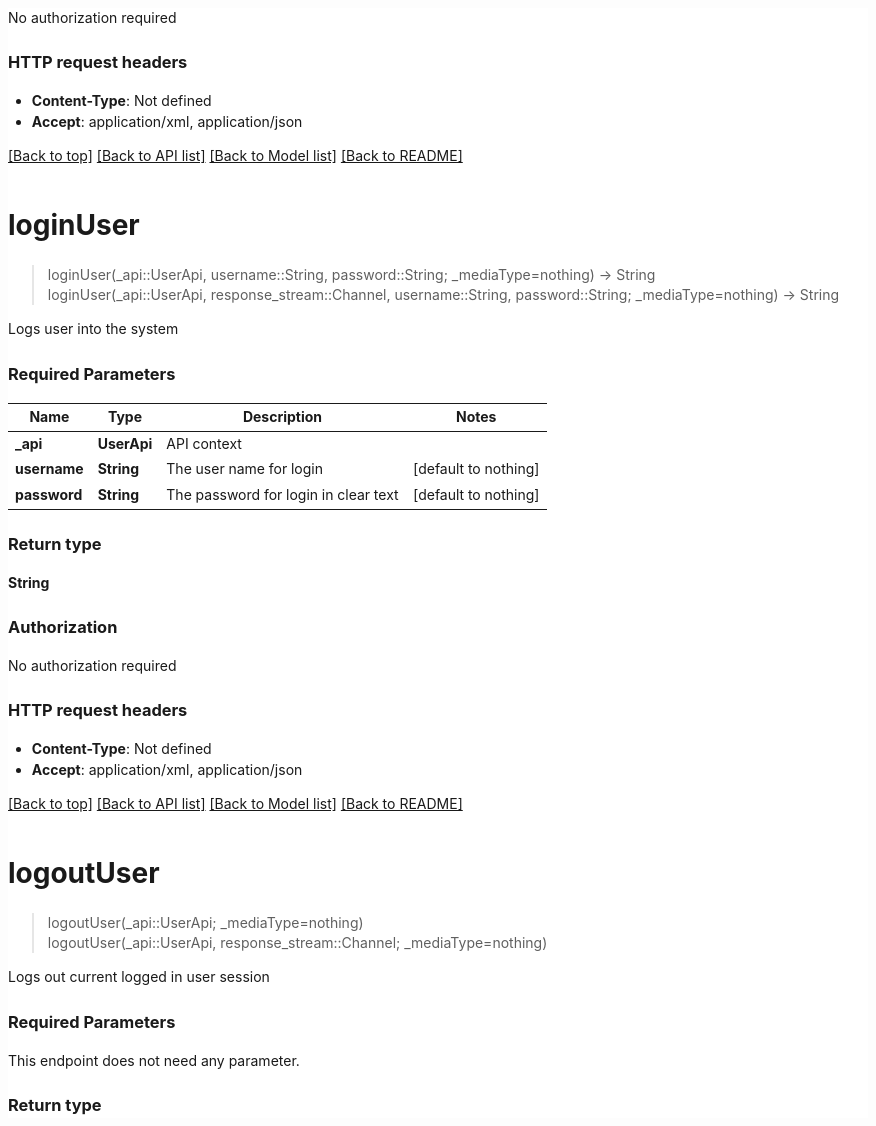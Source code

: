 No authorization required

### HTTP request headers

 - **Content-Type**: Not defined
 - **Accept**: application/xml, application/json

[[Back to top]](#) [[Back to API list]](../README.md#documentation-for-api-endpoints) [[Back to Model list]](../README.md#documentation-for-models) [[Back to README]](../README.md)

# **loginUser**
> loginUser(_api::UserApi, username::String, password::String; _mediaType=nothing) -> String  <br/>
> loginUser(_api::UserApi, response_stream::Channel, username::String, password::String; _mediaType=nothing) -> String 

Logs user into the system

### Required Parameters

Name | Type | Description  | Notes
------------- | ------------- | ------------- | -------------
 **_api** | **UserApi** | API context | 
  **username** | **String**| The user name for login | [default to nothing]
  **password** | **String**| The password for login in clear text | [default to nothing]

### Return type

**String**

### Authorization

No authorization required

### HTTP request headers

 - **Content-Type**: Not defined
 - **Accept**: application/xml, application/json

[[Back to top]](#) [[Back to API list]](../README.md#documentation-for-api-endpoints) [[Back to Model list]](../README.md#documentation-for-models) [[Back to README]](../README.md)

# **logoutUser**
> logoutUser(_api::UserApi; _mediaType=nothing) <br/>
> logoutUser(_api::UserApi, response_stream::Channel; _mediaType=nothing)

Logs out current logged in user session

### Required Parameters
This endpoint does not need any parameter.

### Return type
